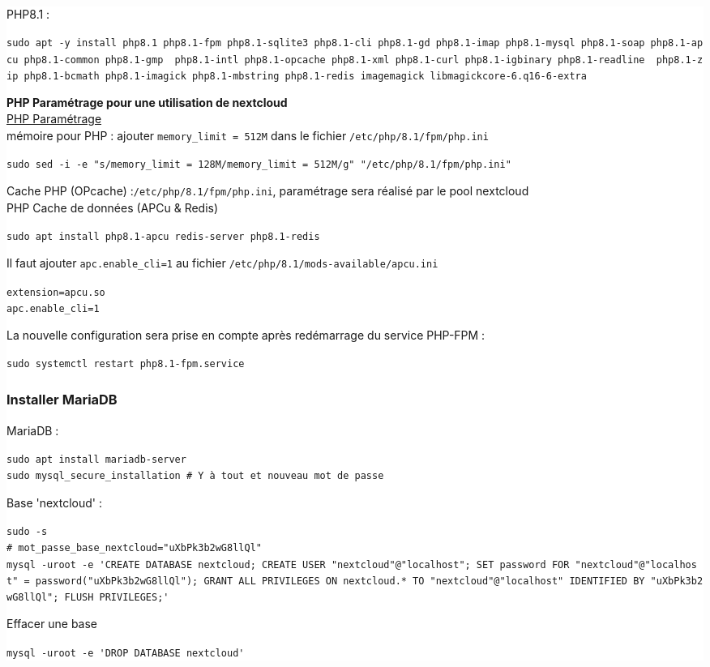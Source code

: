 PHP8.1 :

```shell
sudo apt -y install php8.1 php8.1-fpm php8.1-sqlite3 php8.1-cli php8.1-gd php8.1-imap php8.1-mysql php8.1-soap php8.1-apcu php8.1-common php8.1-gmp  php8.1-intl php8.1-opcache php8.1-xml php8.1-curl php8.1-igbinary php8.1-readline  php8.1-zip php8.1-bcmath php8.1-imagick php8.1-mbstring php8.1-redis imagemagick libmagickcore-6.q16-6-extra
```

**PHP Paramétrage pour une utilisation de nextcloud**  
[PHP Paramétrage](/posts/Nextcloud-Hub_Nginx_PHP8_MariaDB_SSL-TLS/#param%C3%A9trage)  
mémoire pour PHP : ajouter `memory_limit = 512M` dans le fichier `/etc/php/8.1/fpm/php.ini`

```shell
sudo sed -i -e "s/memory_limit = 128M/memory_limit = 512M/g" "/etc/php/8.1/fpm/php.ini"
```

Cache PHP (OPcache) :`/etc/php/8.1/fpm/php.ini`, paramétrage sera réalisé par le pool nextcloud  
PHP Cache de données (APCu & Redis)  

```shell
sudo apt install php8.1-apcu redis-server php8.1-redis 
```

Il faut ajouter `apc.enable_cli=1` au fichier `/etc/php/8.1/mods-available/apcu.ini`

```shell
extension=apcu.so
apc.enable_cli=1
```

La nouvelle configuration sera prise en compte après redémarrage du service PHP-FPM :

```shell
sudo systemctl restart php8.1-fpm.service
```

### Installer MariaDB

MariaDB :

```shell
sudo apt install mariadb-server
sudo mysql_secure_installation # Y à tout et nouveau mot de passe
```
Base 'nextcloud' :

```shell
sudo -s
# mot_passe_base_nextcloud="uXbPk3b2wG8llQl"
mysql -uroot -e 'CREATE DATABASE nextcloud; CREATE USER "nextcloud"@"localhost"; SET password FOR "nextcloud"@"localhost" = password("uXbPk3b2wG8llQl"); GRANT ALL PRIVILEGES ON nextcloud.* TO "nextcloud"@"localhost" IDENTIFIED BY "uXbPk3b2wG8llQl"; FLUSH PRIVILEGES;'
```

Effacer une base

```shell
mysql -uroot -e 'DROP DATABASE nextcloud'
```
